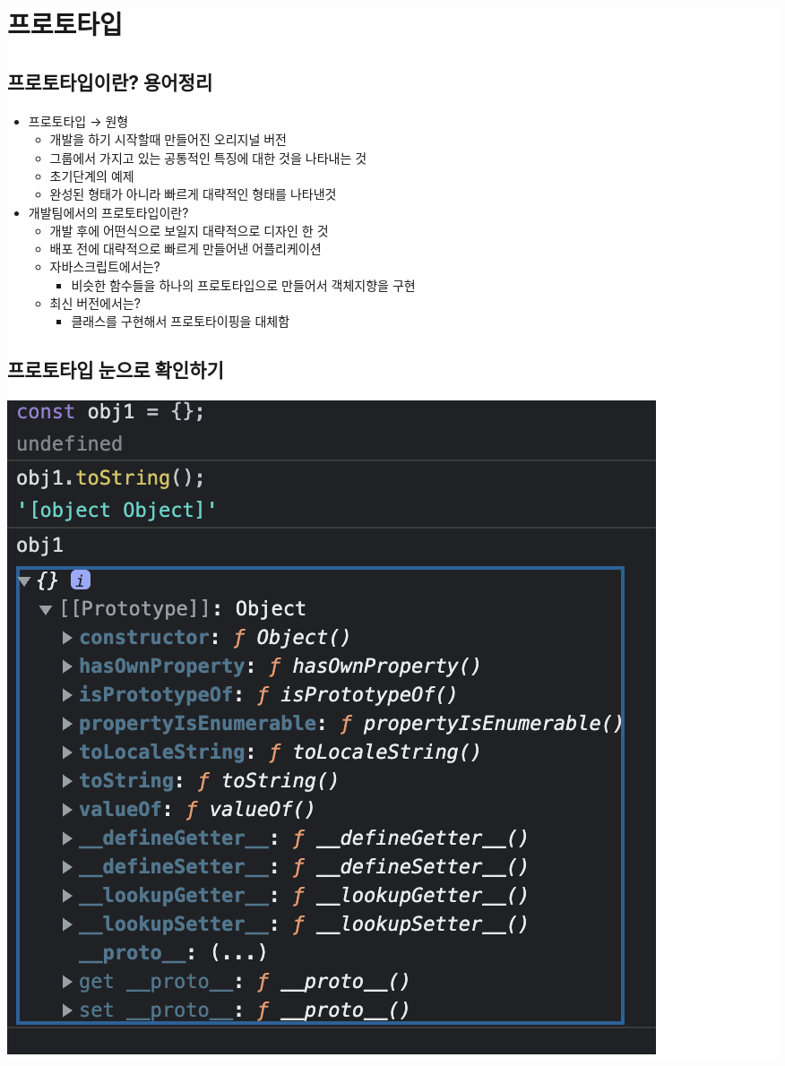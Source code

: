 # 프로토타입

## 프로토타입이란? 용어정리

- 프로토타입 → 원형
  - 개발을 하기 시작할때 만들어진 오리지널 버전
  - 그룹에서 가지고 있는 공통적인 특징에 대한 것을 나타내는 것
  - 초기단계의 예제
  - 완성된 형태가 아니라 빠르게 대략적인 형태를 나타낸것
- 개발팀에서의 프로토타입이란?
  - 개발 후에 어떤식으로 보일지 대략적으로 디자인 한 것
  - 배포 전에 대략적으로 빠르게 만들어낸 어플리케이션
  - 자바스크립트에서는?
    - 비슷한 함수들을 하나의 프로토타입으로 만들어서 객체지향을 구현
  - 최신 버전에서는?
    - 클래스를 구현해서 프로토타이핑을 대체함

## 프로토타입 눈으로 확인하기

![images/prototype/1.png](images/prototype/1.png)
